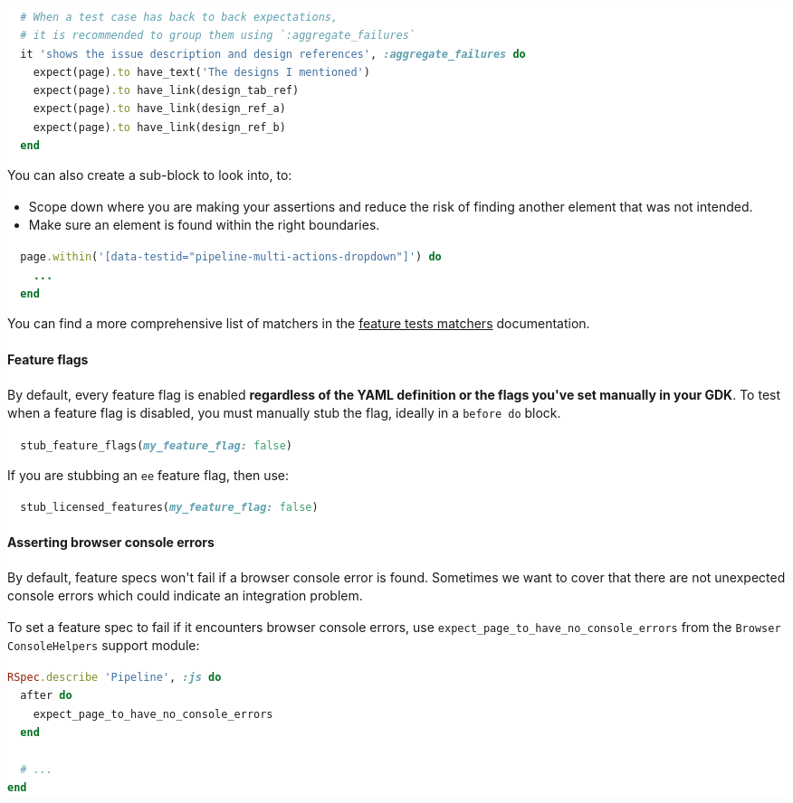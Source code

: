```ruby
  # When a test case has back to back expectations,
  # it is recommended to group them using `:aggregate_failures`
  it 'shows the issue description and design references', :aggregate_failures do
    expect(page).to have_text('The designs I mentioned')
    expect(page).to have_link(design_tab_ref)
    expect(page).to have_link(design_ref_a)
    expect(page).to have_link(design_ref_b)
  end
```

You can also create a sub-block to look into, to:

- Scope down where you are making your assertions and reduce the risk of finding another element that was not intended.
- Make sure an element is found within the right boundaries.

```ruby
  page.within('[data-testid="pipeline-multi-actions-dropdown"]') do
    ...
  end
```

You can find a more comprehensive list of matchers in the [feature tests matchers](best_practices.md#matchers) documentation.

#### Feature flags

By default, every feature flag is enabled **regardless of the YAML definition or the flags you've set manually in your GDK**. To test when a feature flag is disabled, you must manually stub the flag, ideally in a `before do` block.

```ruby
  stub_feature_flags(my_feature_flag: false)
```

If you are stubbing an `ee` feature flag, then use:

```ruby
  stub_licensed_features(my_feature_flag: false)
```

#### Asserting browser console errors

By default, feature specs won't fail if a browser console error is found. Sometimes we want to cover that there are not
unexpected console errors which could indicate an integration problem.

To set a feature spec to fail if it encounters browser console errors, use `expect_page_to_have_no_console_errors` from
the `BrowserConsoleHelpers` support module:

```ruby
RSpec.describe 'Pipeline', :js do
  after do
    expect_page_to_have_no_console_errors
  end

  # ...
end
```

